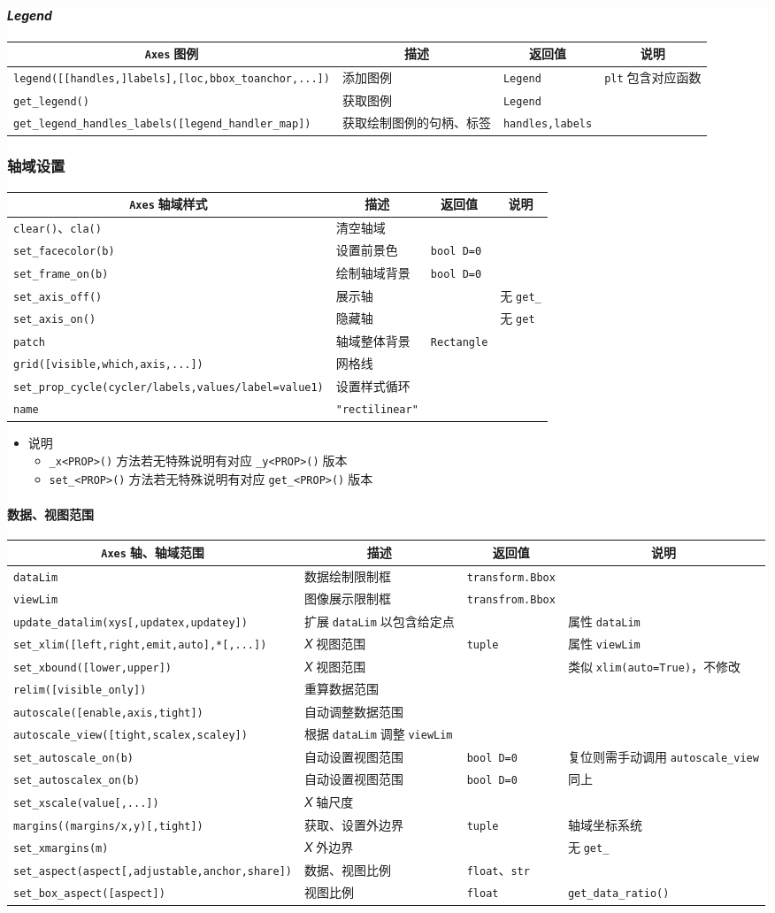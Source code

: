 ####	*Legend*

|`Axes` 图例|描述|返回值|说明|
|-----|-----|-----|-----|
|`legend([[handles,]labels],[loc,bbox_toanchor,...])`|添加图例|`Legend`|`plt` 包含对应函数|
|`get_legend()`|获取图例|`Legend`| |
|`get_legend_handles_labels([legend_handler_map])`|获取绘制图例的句柄、标签|`handles,labels`| |

###	轴域设置

|`Axes` 轴域样式|描述|返回值|说明|
|-----|-----|-----|-----|
|`clear()`、`cla()`|清空轴域| | |
|`set_facecolor(b)`|设置前景色|`bool D=0`| |
|`set_frame_on(b)`|绘制轴域背景|`bool D=0`| |
|`set_axis_off()`|展示轴| |无 `get_`|
|`set_axis_on()`|隐藏轴| |无 `get`|
|`patch`|轴域整体背景|`Rectangle`| |
|`grid([visible,which,axis,...])`|网格线| | |
|`set_prop_cycle(cycler/labels,values/label=value1)`|设置样式循环| | |
|`name`|`"rectilinear"`| | |

-	说明
	-	`_x<PROP>()` 方法若无特殊说明有对应 `_y<PROP>()` 版本
	-	`set_<PROP>()` 方法若无特殊说明有对应 `get_<PROP>()` 版本

####	数据、视图范围

|`Axes` 轴、轴域范围|描述|返回值|说明|
|-----|-----|-----|-----|
|`dataLim`|数据绘制限制框|`transform.Bbox`| |
|`viewLim`|图像展示限制框|`transfrom.Bbox`| |
|`update_datalim(xys[,updatex,updatey])`|扩展 `dataLim` 以包含给定点| |属性 `dataLim`|
|`set_xlim([left,right,emit,auto],*[,...])`|*X* 视图范围|`tuple`|属性 `viewLim`|
|`set_xbound([lower,upper])`|*X* 视图范围| |类似 `xlim(auto=True)`，不修改|
|`relim([visible_only])`|重算数据范围| | |
|`autoscale([enable,axis,tight])`|自动调整数据范围| | |
|`autoscale_view([tight,scalex,scaley])`|根据 `dataLim` 调整 `viewLim`| | |
|`set_autoscale_on(b)`|自动设置视图范围|`bool D=0`|复位则需手动调用 `autoscale_view`|
|`set_autoscalex_on(b)`|自动设置视图范围|`bool D=0`|同上|
|`set_xscale(value[,...])`|*X* 轴尺度| | |
|`margins((margins/x,y)[,tight])`|获取、设置外边界|`tuple`|轴域坐标系统|
|`set_xmargins(m)`|*X* 外边界| |无 `get_`|
|`set_aspect(aspect[,adjustable,anchor,share])`|数据、视图比例|`float`、`str`| |
|`set_box_aspect([aspect])`|视图比例|`float`|`get_data_ratio()`|